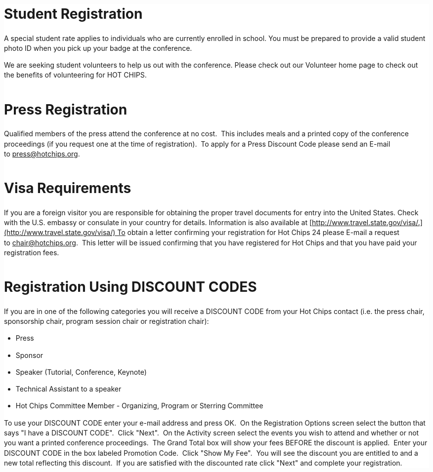 


# Student Registration


A special student rate applies to individuals who are currently enrolled in school. You must be prepared to provide a valid student photo ID when you pick up your badge at the conference.

We are seeking student volunteers to help us out with the conference. Please check out our Volunteer home page to check out the benefits of volunteering for HOT CHIPS.


# Press Registration


Qualified members of the press attend the conference at no cost.  This includes meals and a printed copy of the conference proceedings (if you request one at the time of registration).  To apply for a Press Discount Code please send an E-mail to [press@hotchips.org](mailto:press@hotchips.org).


# Visa Requirements


If you are a foreign visitor you are responsible for obtaining the proper travel documents for entry into the United States. Check with the U.S. embassy or consulate in your country for details. Information is also available at [http://www.travel.state.gov/visa/.](http://www.travel.state.gov/visa/) To obtain a letter confirming your registration for Hot Chips 24 please E-mail a request to [chair@hotchips.org](mailto:chair@hotchips.org).  This letter will be issued confirming that you have registered for Hot Chips and that you have paid your registration fees.


# Registration Using DISCOUNT CODES


If you are in one of the following categories you will receive a DISCOUNT CODE from your Hot Chips contact (i.e. the press chair, sponsorship chair, program session chair or registration chair):



	
  * Press

	
  * Sponsor

	
  * Speaker (Tutorial, Conference, Keynote)

	
  * Technical Assistant to a speaker

	
  * Hot Chips Committee Member - Organizing, Program or Sterring Committee


To use your DISCOUNT CODE enter your e-mail address and press OK.  On the Registration Options screen select the button that says "I have a DISCOUNT CODE".  Click "Next".  On the Activity screen select the events you wish to attend and whether or not you want a printed conference proceedings.  The Grand Total box will show your fees BEFORE the discount is applied.  Enter your DISCOUNT CODE in the box labeled Promotion Code.  Click "Show My Fee".  You will see the discount you are entitled to and a new total reflecting this discount.  If you are satisfied with the discounted rate click "Next" and complete your registration.
